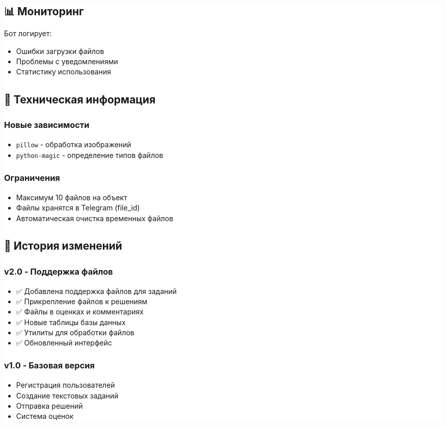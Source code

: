## 📊 Мониторинг

Бот логирует:
- Ошибки загрузки файлов
- Проблемы с уведомлениями
- Статистику использования

## 🔧 Техническая информация

### Новые зависимости
- `pillow` - обработка изображений
- `python-magic` - определение типов файлов

### Ограничения
- Максимум 10 файлов на объект
- Файлы хранятся в Telegram (file_id)
- Автоматическая очистка временных файлов

## 📝 История изменений

### v2.0 - Поддержка файлов
- ✅ Добавлена поддержка файлов для заданий
- ✅ Прикрепление файлов к решениям
- ✅ Файлы в оценках и комментариях
- ✅ Новые таблицы базы данных
- ✅ Утилиты для обработки файлов
- ✅ Обновленный интерфейс

### v1.0 - Базовая версия
- Регистрация пользователей
- Создание текстовых заданий
- Отправка решений
- Система оценок
